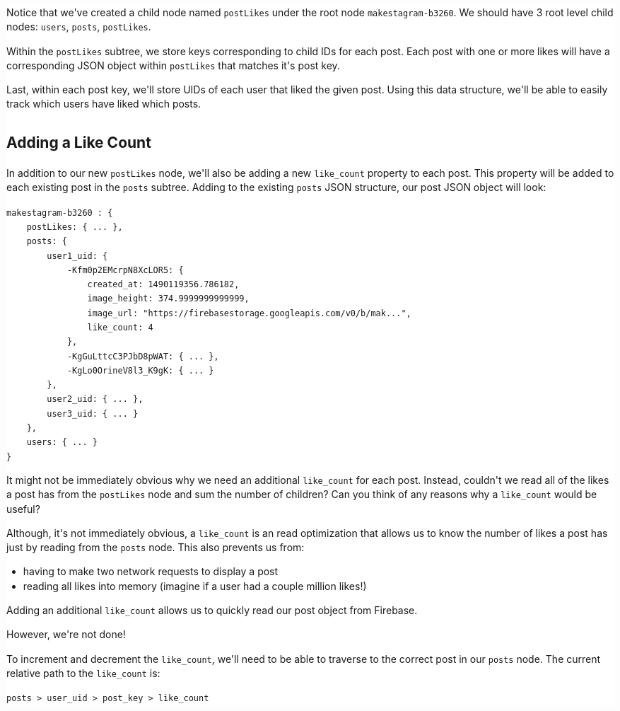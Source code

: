 Notice that we've created a child node named `postLikes` under the root node `makestagram-b3260`. We should have 3 root level child nodes: `users`, `posts`, `postLikes`.

Within the `postLikes` subtree, we store keys corresponding to child IDs for each post. Each post with one or more likes will have a corresponding JSON object within `postLikes` that matches it's post key.

Last, within each post key, we'll store UIDs of each user that liked the given post. Using this data structure, we'll be able to easily track which users have liked which posts.

## Adding a Like Count

In addition to our new `postLikes` node, we'll also be adding a new `like_count` property to each post. This property will be added to each existing post in the `posts` subtree. Adding to the existing `posts` JSON structure, our post JSON object will look:

```
makestagram-b3260 : {
    postLikes: { ... },
    posts: {
        user1_uid: {
            -Kfm0p2EMcrpN8XcLOR5: {
                created_at: 1490119356.786182,
                image_height: 374.9999999999999,
                image_url: "https://firebasestorage.googleapis.com/v0/b/mak...",
                like_count: 4
            },
            -KgGuLttcC3PJbD8pWAT: { ... },
            -KgLo0OrineV8l3_K9gK: { ... }
        },
        user2_uid: { ... },
        user3_uid: { ... }
    },
    users: { ... }
}
```

It might not be immediately obvious why we need an additional `like_count` for each post. Instead, couldn't we read all of the likes a post has from the `postLikes` node and sum the number of children? Can you think of any reasons why a `like_count` would be useful?

Although, it's not immediately obvious, a `like_count` is an read optimization that allows us to know the number of likes a post has just by reading from the `posts` node. This also prevents us from:

- having to make two network requests to display a post
- reading all likes into memory (imagine if a user had a couple million likes!)

Adding an additional `like_count` allows us to quickly read our post object from Firebase.

However, we're not done!

To increment and decrement the `like_count`, we'll need to be able to traverse to the correct post in our `posts` node. The current relative path to the `like_count` is:

```
posts > user_uid > post_key > like_count
```
